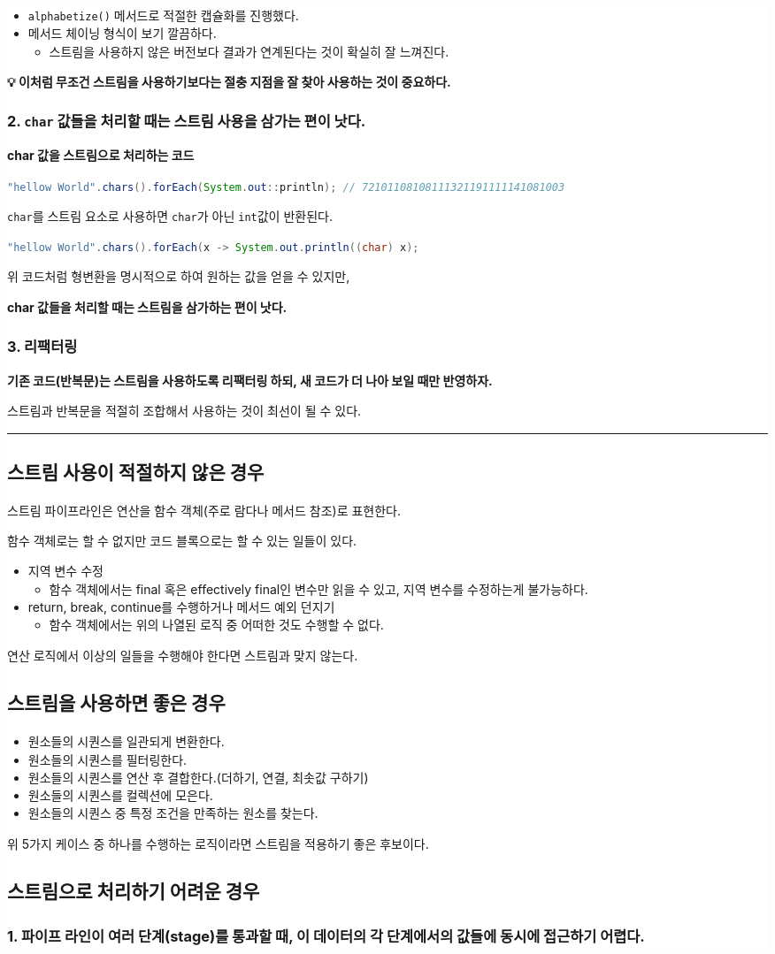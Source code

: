 - `alphabetize()` 메서드로 적절한 캡슐화를 진행했다.
- 메서드 체이닝 형식이 보기 깔끔하다.
    - 스트림을 사용하지 않은 버전보다 결과가 연계된다는 것이 확실히 잘 느껴진다.

**💡 이처럼 무조건 스트림을 사용하기보다는 절충 지점을 잘 찾아 사용하는 것이 중요하다.**

### **2. `char` 값들을 처리할 때는 스트림 사용을 삼가는 편이 낫다.**

**char 값을 스트림으로 처리하는 코드**
```java
"hellow World".chars().forEach(System.out::println); // 72101108108111321191111141081003
```

`char`를 스트림 요소로 사용하면 `char`가 아닌 `int`값이 반환된다.

```java
"hellow World".chars().forEach(x -> System.out.println((char) x);
```

위 코드처럼 형변환을 명시적으로 하여 원하는 값을 얻을 수 있지만,
 
**char 값들을 처리할 때는 스트림을 삼가하는 편이 낫다.**

### 3. 리팩터링
**기존 코드(반복문)는 스트림을 사용하도록 리팩터링 하되, 새 코드가 더 나아 보일 때만 반영하자.**

스트림과 반복문을 적절히 조합해서 사용하는 것이 최선이 될 수 있다.

---
## 스트림 사용이 적절하지 않은 경우

스트림 파이프라인은 연산을 함수 객체(주로 람다나 메서드 참조)로 표현한다.

함수 객체로는 할 수 없지만 코드 블록으로는 할 수 있는 일들이 있다.

- 지역 변수 수정
    - 함수 객체에서는 final 혹은 effectively final인 변수만 읽을 수 있고, 지역 변수를 수정하는게 불가능하다.
- return, break, continue를 수행하거나 메서드 예외 던지기
    - 함수 객체에서는 위의 나열된 로직 중 어떠한 것도 수행할 수 없다.

연산 로직에서 이상의 일들을 수행해야 한다면 스트림과 맞지 않는다.

## 스트림을 사용하면 좋은 경우

- 원소들의 시퀀스를 일관되게 변환한다.
- 원소들의 시퀀스를 필터링한다.
- 원소들의 시퀀스를 연산 후 결합한다.(더하기, 연결, 최솟값 구하기)
- 원소들의 시퀀스를 컬렉션에 모은다.
- 원소들의 시퀀스 중 특정 조건을 만족하는 원소를 찾는다.

위 5가지 케이스 중 하나를 수행하는 로직이라면 스트림을 적용하기 좋은 후보이다.

## 스트림으로 처리하기 어려운 경우

### 1. 파이프 라인이 여러 단계(stage)를 통과할 때, 이 데이터의 각 단계에서의 값들에 동시에 접근하기 어렵다.
